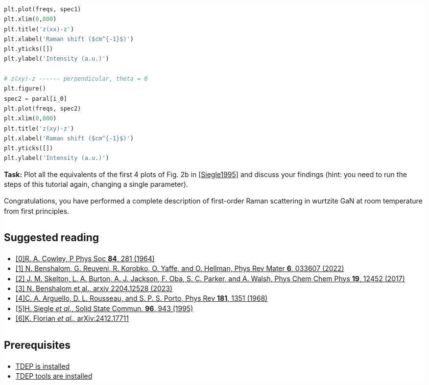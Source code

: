   ```Python
  plt.plot(freqs, spec1)
  plt.xlim(0,800)
  plt.title('z(xx)-z')
  plt.xlabel('Raman shift ($cm^{-1}$)')
  plt.yticks([])
  plt.ylabel('Intensity (a.u.)')
  
  # z(xy)-z ------ perpendicular, theta = 0
  plt.figure()
  spec2 = paral[i_0]
  plt.plot(freqs, spec2)
  plt.xlim(0,800)
  plt.title('z(xy)-z')
  plt.xlabel('Raman shift ($cm^{-1}$)')
  plt.yticks([])
  plt.ylabel('Intensity (a.u.)')
  ```


**Task:** Plot all the equivalents of the first 4 plots of Fig. 2b in [[Siegle1995]](#Suggested-reading) and discuss your findings (hint: you need to run the steps of this tutorial again, changing a single parameter).

Congratulations, you have performed a complete description of first-order Raman scattering in wurtzite GaN at room temperature from first principles.


## Suggested reading

- [[0]R. A. Cowley, P Phys Soc **84**, 281 (1964)](https://iopscience.iop.org/article/10.1088/0370-1328/84/2/311)
- [[1] N. Benshalom, G. Reuveni, R. Korobko, O. Yaffe, and O. Hellman, Phys Rev Mater **6**, 033607 (2022)](https://journals.aps.org/prmaterials/abstract/10.1103/PhysRevMaterials.6.033607)
- [[2] J. M. Skelton, L. A. Burton, A. J. Jackson, F. Oba, S. C. Parker, and A. Walsh, Phys Chem Chem Phys **19**, 12452 (2017)](https://pubs.rsc.org/en/content/articlelanding/2017/CP/C7CP01680H)  
- [[3] N. Benshalom et al., arxiv 2204.12528 (2023)](https://arxiv.org/abs/2204.12528)
- [[4]C. A. Arguello, D. L. Rousseau, and S. P. S. Porto, Phys Rev **181**, 1351 (1968)](https://journals.aps.org/pr/abstract/10.1103/PhysRev.181.1351)
- [[5]H. Siegle *et al.*, Solid State Commun. **96**, 943 (1995)](https://www.sciencedirect.com/science/article/pii/0038109895005617)
- [[6]K. Florian *et al.*, arXiv:2412.17711](https://arxiv.org/abs/2412.17711v1)

## Prerequisites

- [TDEP is installed](http://ollehellman.github.io/page/0_installation.html)
- [TDEP tools are installed](https://github.com/flokno/tools.tdep)
